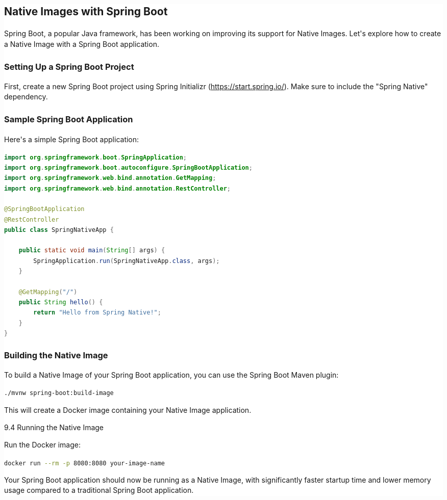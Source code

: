 ## Native Images with Spring Boot

Spring Boot, a popular Java framework, has been working on improving its support for Native Images. Let's explore how to create a Native Image with a Spring Boot application.

### Setting Up a Spring Boot Project

First, create a new Spring Boot project using Spring Initializr (<https://start.spring.io/>). Make sure to include the "Spring Native" dependency.

### Sample Spring Boot Application

Here's a simple Spring Boot application:

```java
import org.springframework.boot.SpringApplication;
import org.springframework.boot.autoconfigure.SpringBootApplication;
import org.springframework.web.bind.annotation.GetMapping;
import org.springframework.web.bind.annotation.RestController;

@SpringBootApplication
@RestController
public class SpringNativeApp {

    public static void main(String[] args) {
        SpringApplication.run(SpringNativeApp.class, args);
    }

    @GetMapping("/")
    public String hello() {
        return "Hello from Spring Native!";
    }
}
```

### Building the Native Image

To build a Native Image of your Spring Boot application, you can use the Spring Boot Maven plugin:

```bash
./mvnw spring-boot:build-image
```

This will create a Docker image containing your Native Image application.

9.4 Running the Native Image

Run the Docker image:

```bash
docker run --rm -p 8080:8080 your-image-name
```

Your Spring Boot application should now be running as a Native Image, with significantly faster startup time and lower memory usage compared to a traditional Spring Boot application.

